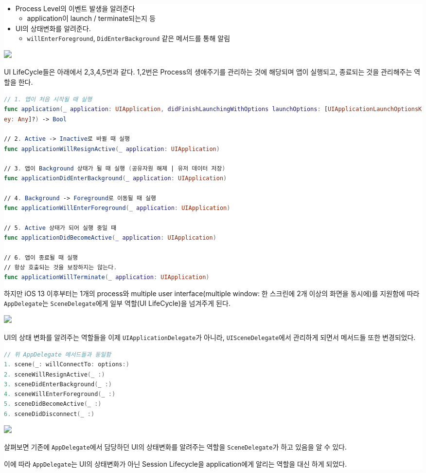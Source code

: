 -   Process Level의 이벤트 발생을 알려준다
    -   application이 launch / terminate되는지 등
-   UI의 상태변화를 알려준다.
    -   `willEnterForeground`, `DidEnterBackground` 같은 메서드를 통해 알림

![](https://blog.kakaocdn.net/dn/eTpK5I/btraXV2881k/QaMVMAMotHYn27Tj4kexvK/img.png)

UI LifeCycle들은 아래에서 2,3,4,5번과 같다. 
1,2번은 Process의 생애주기를 관리하는 것에 해당되며 앱이 실행되고, 종료되는 것을 관리해주는 역할을 한다. 

```swift
// 1. 앱이 처음 시작될 때 실행
func application(_ application: UIApplication, didFinishLaunchingWithOptions launchOptions: [UIApplicationLaunchOptionsKey: Any]?) -> Bool

// 2. Active -> Inactive로 바뀔 때 실행
func applicationWillResignActive(_ application: UIApplication)

// 3. 앱이 Background 상태가 될 때 실행 (공유자원 해제 | 유저 데이터 저장)
func applicationDidEnterBackground(_ application: UIApplication)

// 4. Background -> Foreground로 이동될 때 실행
func applicationWillEnterForeground(_ application: UIApplication)

// 5. Active 상태가 되어 실행 중일 때 
func applicationDidBecomeActive(_ application: UIApplication)

// 6. 앱이 종료될 때 실행 
// 항상 호출되는 것을 보장하지는 않는다. 
func applicationWillTerminate(_ application: UIApplication)
```

하지만 iOS 13 이후부터는 1개의 process와 multiple user interface(multiple window: 한 스크린에 2개 이상의 화면을 동시에)를 지원함에 따라 `AppDelegate`는 `SceneDelegate`에게 일부 역할(UI LifeCycle)을 넘겨주게 된다.

![](https://blog.kakaocdn.net/dn/IHIrT/btraVTrcMCE/qCDcLzDp6iGs1uv17MSYHK/img.jpg)

UI의 상태 변화를 알려주는 역할들을 이제 `UIApplicationDelegate`가 아니라, `UISceneDelegate`에서 관리하게 되면서 메서드들 또한 변경되었다. 

```swift
// 위 AppDelegate 메서드들과 동일함  
1. scene(_: willConnectTo: options:)  
2. sceneWillResignActive(_ :)  
3. sceneDidEnterBackground(_ :)  
4. sceneWillEnterForeground(_ :)  
5. sceneDidBecomeActive(_ :)  
6. sceneDidDisconnect(_ :)
```

![](https://blog.kakaocdn.net/dn/qZ5Kl/btra9XkKuqX/GQQW410MO6StaKTfCX7Bg1/img.png)

살펴보면 기존에 `AppDelegate`에서 담당하던 UI의 상태변화를 알려주는 역할을 `SceneDelegate`가 하고 있음을 알 수 있다.

이에 따라 `AppDelegate`는 UI의 상태변화가 아닌 Session Lifecycle을 application에게 알리는 역할을 대신 하게 되었다.
